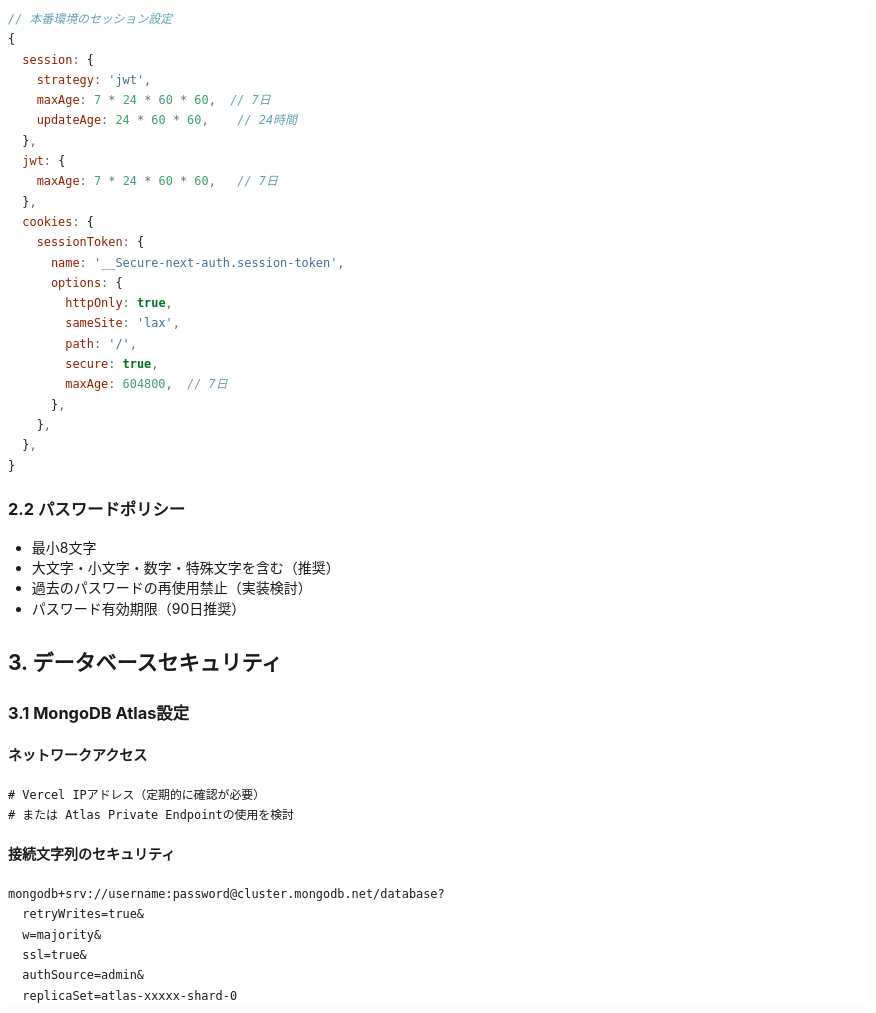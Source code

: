 ```javascript
// 本番環境のセッション設定
{
  session: {
    strategy: 'jwt',
    maxAge: 7 * 24 * 60 * 60,  // 7日
    updateAge: 24 * 60 * 60,    // 24時間
  },
  jwt: {
    maxAge: 7 * 24 * 60 * 60,   // 7日
  },
  cookies: {
    sessionToken: {
      name: '__Secure-next-auth.session-token',
      options: {
        httpOnly: true,
        sameSite: 'lax',
        path: '/',
        secure: true,
        maxAge: 604800,  // 7日
      },
    },
  },
}
```

### 2.2 パスワードポリシー

- 最小8文字
- 大文字・小文字・数字・特殊文字を含む（推奨）
- 過去のパスワードの再使用禁止（実装検討）
- パスワード有効期限（90日推奨）

## 3. データベースセキュリティ

### 3.1 MongoDB Atlas設定

#### ネットワークアクセス
```
# Vercel IPアドレス（定期的に確認が必要）
# または Atlas Private Endpointの使用を検討
```

#### 接続文字列のセキュリティ
```
mongodb+srv://username:password@cluster.mongodb.net/database?
  retryWrites=true&
  w=majority&
  ssl=true&
  authSource=admin&
  replicaSet=atlas-xxxxx-shard-0
```
